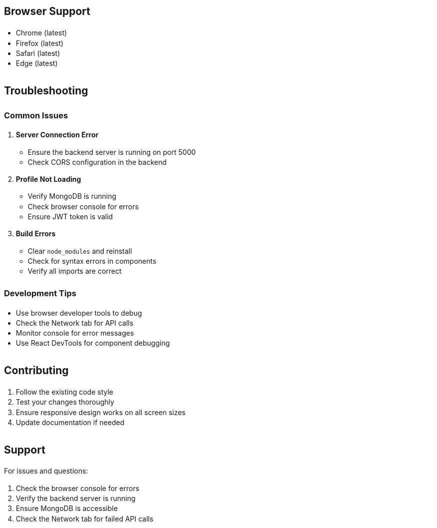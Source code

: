 ## Browser Support

- Chrome (latest)
- Firefox (latest)
- Safari (latest)
- Edge (latest)

## Troubleshooting

### Common Issues

1. **Server Connection Error**
   - Ensure the backend server is running on port 5000
   - Check CORS configuration in the backend

2. **Profile Not Loading**
   - Verify MongoDB is running
   - Check browser console for errors
   - Ensure JWT token is valid

3. **Build Errors**
   - Clear `node_modules` and reinstall
   - Check for syntax errors in components
   - Verify all imports are correct

### Development Tips

- Use browser developer tools to debug
- Check the Network tab for API calls
- Monitor console for error messages
- Use React DevTools for component debugging

## Contributing

1. Follow the existing code style
2. Test your changes thoroughly
3. Ensure responsive design works on all screen sizes
4. Update documentation if needed

## Support

For issues and questions:
1. Check the browser console for errors
2. Verify the backend server is running
3. Ensure MongoDB is accessible
4. Check the Network tab for failed API calls
